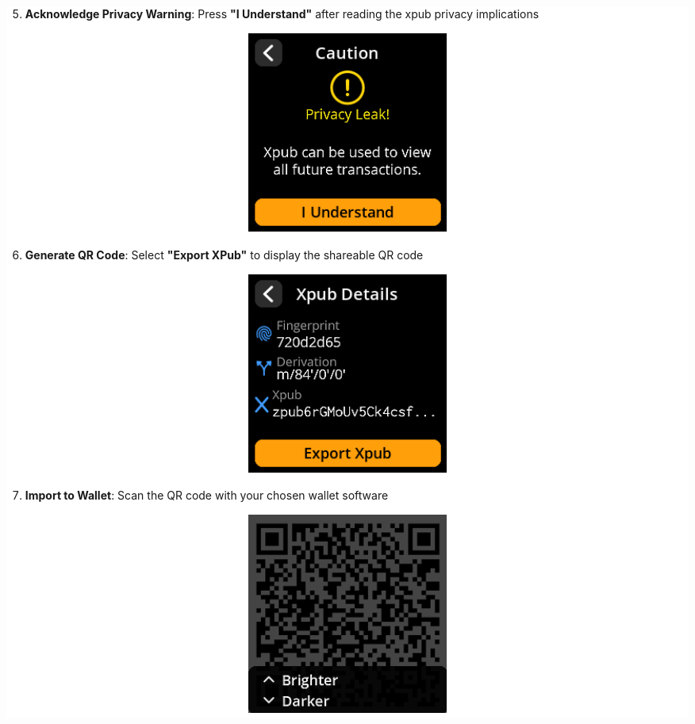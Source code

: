 5. **Acknowledge Privacy Warning**: Press **"I Understand"** after reading the xpub privacy implications

<div align="center">
     <img src="images/working_with_load_seeds/SeedExportXpubWarningView.png" alt="Xpub privacy warning screen" width="250"/>
</div>

6. **Generate QR Code**: Select **"Export XPub"** to display the shareable QR code

<div align="center">
     <img src="images/working_with_load_seeds/SeedExportXpubDetailsView.png" alt="Generated Xpub QR code" width="250"/>
</div>

7. **Import to Wallet**: Scan the QR code with your chosen wallet software

<div align="center">
     <img src="images/working_with_load_seeds/SeedExportXpubQRView.png" alt="Generated Xpub QR code" width="250"/>
</div>
